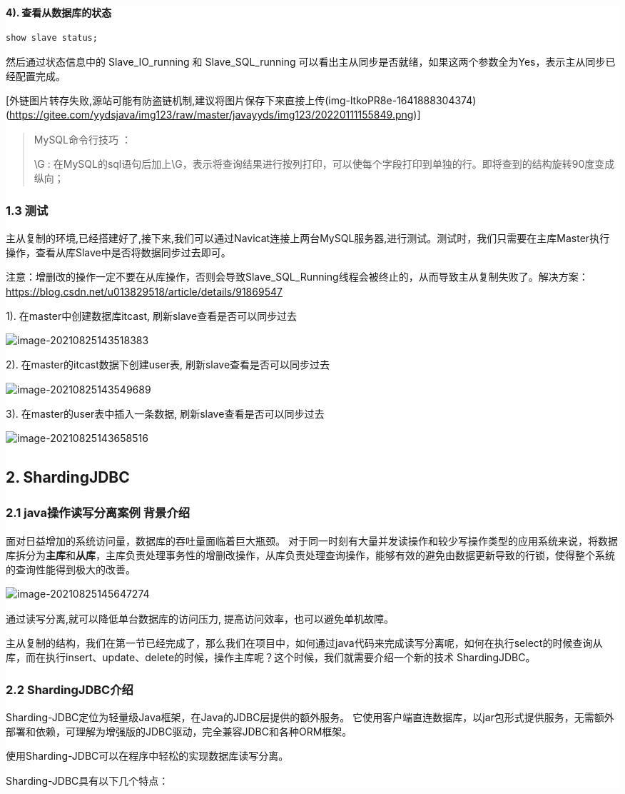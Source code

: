 **4). 查看从数据库的状态**

```
show slave status;
```

然后通过状态信息中的 Slave\_IO\_running 和 Slave\_SQL\_running 可以看出主从同步是否就绪，如果这两个参数全为Yes，表示主从同步已经配置完成。

\[外链图片转存失败,源站可能有防盗链机制,建议将图片保存下来直接上传(img-ltkoPR8e-1641888304374)(https://gitee.com/yydsjava/img123/raw/master/javayyds/img123/20220111155849.png)\]

> MySQL命令行技巧 ：
> 
>  \\G : 在MySQL的sql语句后加上\\G，表示将查询结果进行按列打印，可以使每个字段打印到单独的行。即将查到的结构旋转90度变成纵向；

### 1.3 测试

主从复制的环境,已经搭建好了,接下来,我们可以通过Navicat连接上两台MySQL服务器,进行测试。测试时，我们只需要在主库Master执行操作，查看从库Slave中是否将数据同步过去即可。

注意：增删改的操作一定不要在从库操作，否则会导致Slave\_SQL\_Running线程会被终止的，从而导致主从复制失败了。解决方案：https://blog.csdn.net/u013829518/article/details/91869547

1). 在master中创建数据库itcast, 刷新slave查看是否可以同步过去

![image-20210825143518383](https://img-blog.csdnimg.cn/img_convert/a4c5032c64e5255a1bea2bcb4905cdcd.png)

2). 在master的itcast数据下创建user表, 刷新slave查看是否可以同步过去

![image-20210825143549689](https://img-blog.csdnimg.cn/img_convert/97eef381206e0def951646dbe8cee0a8.png)

3). 在master的user表中插入一条数据, 刷新slave查看是否可以同步过去

![image-20210825143658516](https://img-blog.csdnimg.cn/img_convert/c1f43b6f36f51607f0945e0a59f6b872.png)

## 2\. ShardingJDBC

### 2.1 java操作读写分离案例 背景介绍

面对日益增加的系统访问量，数据库的吞吐量面临着巨大瓶颈。 对于同一时刻有大量并发读操作和较少写操作类型的应用系统来说，将数据库拆分为**主库**和**从库**，主库负责处理事务性的增删改操作，从库负责处理查询操作，能够有效的避免由数据更新导致的行锁，使得整个系统的查询性能得到极大的改善。

![image-20210825145647274](https://img-blog.csdnimg.cn/img_convert/336feb591582ec2bb4fcf737d6a5ecfa.png)

通过读写分离,就可以降低单台数据库的访问压力, 提高访问效率，也可以避免单机故障。

主从复制的结构，我们在第一节已经完成了，那么我们在项目中，如何通过java代码来完成读写分离呢，如何在执行select的时候查询从库，而在执行insert、update、delete的时候，操作主库呢？这个时候，我们就需要介绍一个新的技术 ShardingJDBC。

### 2.2 ShardingJDBC介绍

Sharding-JDBC定位为轻量级Java框架，在Java的JDBC层提供的额外服务。 它使用客户端直连数据库，以jar包形式提供服务，无需额外部署和依赖，可理解为增强版的JDBC驱动，完全兼容JDBC和各种ORM框架。

使用Sharding-JDBC可以在程序中轻松的实现数据库读写分离。

Sharding-JDBC具有以下几个特点：
